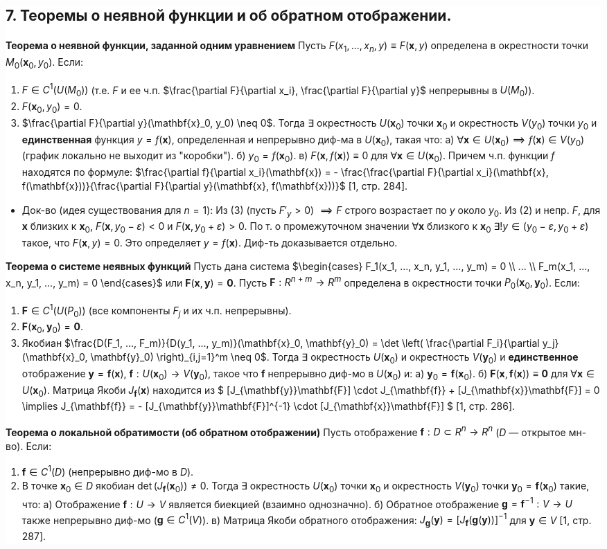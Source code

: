
## 7. Теоремы о неявной функции и об обратном отображении.

**Теорема о неявной функции, заданной одним уравнением**
Пусть $F(x_1, ..., x_n, y) \equiv F(\mathbf{x}, y)$ определена в окрестности точки $M_0(\mathbf{x}_0, y_0)$. Если:

1. $F \in C^1(U(M_0))$ (т.е. $F$ и ее ч.п. $\frac{\partial F}{\partial x_i}, \frac{\partial F}{\partial y}$ непрерывны в $U(M_0)$).
2. $F(\mathbf{x}_0, y_0) = 0$.
3. $\frac{\partial F}{\partial y}(\mathbf{x}_0, y_0) \neq 0$.
Тогда $\exists$ окрестность $U(\mathbf{x}_0)$ точки $\mathbf{x}_0$ и окрестность $V(y_0)$ точки $y_0$ и **единственная** функция $y = f(\mathbf{x})$, определенная и непрерывно диф-ма в $U(\mathbf{x}_0)$, такая что:
а) $\forall \mathbf{x} \in U(\mathbf{x}_0) \implies f(\mathbf{x}) \in V(y_0)$ (график локально не выходит из "коробки").
б) $y_0 = f(\mathbf{x}_0)$.
в) $F(\mathbf{x}, f(\mathbf{x})) \equiv 0$ для $\forall \mathbf{x} \in U(\mathbf{x}_0)$.
Причем ч.п. функции $f$ находятся по формуле: $\frac{\partial f}{\partial x_i}(\mathbf{x}) = - \frac{\frac{\partial F}{\partial x_i}(\mathbf{x}, f(\mathbf{x}))}{\frac{\partial F}{\partial y}(\mathbf{x}, f(\mathbf{x}))}$ [1, стр. 284].

* Док-во (идея существования для $n=1$): Из (3) (пусть $F'_y > 0$) $\implies F$ строго возрастает по $y$ около $y_0$. Из (2) и непр. $F$, для $\mathbf{x}$ близких к $\mathbf{x}_0$, $F(\mathbf{x}, y_0-\varepsilon) < 0$ и $F(\mathbf{x}, y_0+\varepsilon) > 0$. По т. о промежуточном значении $\forall \mathbf{x}$ близкого к $\mathbf{x}_0$ $\exists ! y \in (y_0-\varepsilon, y_0+\varepsilon)$ такое, что $F(\mathbf{x},y)=0$. Это определяет $y=f(\mathbf{x})$. Диф-ть доказывается отдельно.

**Теорема о системе неявных функций**
Пусть дана система $\begin{cases} F_1(x_1, ..., x_n, y_1, ..., y_m) = 0 \\ ... \\ F_m(x_1, ..., x_n, y_1, ..., y_m) = 0 \end{cases}$ или $\mathbf{F}(\mathbf{x}, \mathbf{y}) = \mathbf{0}$.
Пусть $\mathbf{F}: R^{n+m} \to R^m$ определена в окрестности точки $P_0(\mathbf{x}_0, \mathbf{y}_0)$. Если:

1. $\mathbf{F} \in C^1(U(P_0))$ (все компоненты $F_j$ и их ч.п. непрерывны).
2. $\mathbf{F}(\mathbf{x}_0, \mathbf{y}_0) = \mathbf{0}$.
3. Якобиан $\frac{D(F_1, ..., F_m)}{D(y_1, ..., y_m)}(\mathbf{x}_0, \mathbf{y}_0) = \det \left( \frac{\partial F_i}{\partial y_j}(\mathbf{x}_0, \mathbf{y}_0) \right)_{i,j=1}^m \neq 0$.
Тогда $\exists$ окрестность $U(\mathbf{x}_0)$ и окрестность $V(\mathbf{y}_0)$ и **единственное** отображение $\mathbf{y} = \mathbf{f}(\mathbf{x})$, $\mathbf{f}: U(\mathbf{x}_0) \to V(\mathbf{y}_0)$, такое что $\mathbf{f}$ непрерывно диф-мо в $U(\mathbf{x}_0)$ и:
а) $\mathbf{y}_0 = \mathbf{f}(\mathbf{x}_0)$.
б) $\mathbf{F}(\mathbf{x}, \mathbf{f}(\mathbf{x})) \equiv \mathbf{0}$ для $\forall \mathbf{x} \in U(\mathbf{x}_0)$.
Матрица Якоби $J_{\mathbf{f}}(\mathbf{x})$ находится из \$ [J_{\mathbf{y}}\mathbf{F}] \cdot J_{\mathbf{f}} + [J_{\mathbf{x}}\mathbf{F}] = 0 \implies J_{\mathbf{f}} = - [J_{\mathbf{y}}\mathbf{F}]^{-1} \cdot [J_{\mathbf{x}}\mathbf{F}] \$ [1, стр. 286].

**Теорема о локальной обратимости (об обратном отображении)**
Пусть отображение $\mathbf{f}: D \subset R^n \to R^n$ ($D$ — открытое мн-во). Если:

1. $\mathbf{f} \in C^1(D)$ (непрерывно диф-мо в $D$).
2. В точке $\mathbf{x}_0 \in D$ якобиан $\det(J_{\mathbf{f}}(\mathbf{x}_0)) \neq 0$.
Тогда $\exists$ окрестность $U(\mathbf{x}_0)$ точки $\mathbf{x}_0$ и окрестность $V(\mathbf{y}_0)$ точки $\mathbf{y}_0 = \mathbf{f}(\mathbf{x}_0)$ такие, что:
а) Отображение $\mathbf{f}: U \to V$ является биекцией (взаимно однозначно).
б) Обратное отображение $\mathbf{g} = \mathbf{f}^{-1}: V \to U$ также непрерывно диф-мо ($\mathbf{g} \in C^1(V)$).
в) Матрица Якоби обратного отображения: $J_{\mathbf{g}}(\mathbf{y}) = [J_{\mathbf{f}}(\mathbf{g}(\mathbf{y}))]^{-1}$ для $\mathbf{y} \in V$ [1, стр. 287].


[^1]: matangus.pdf